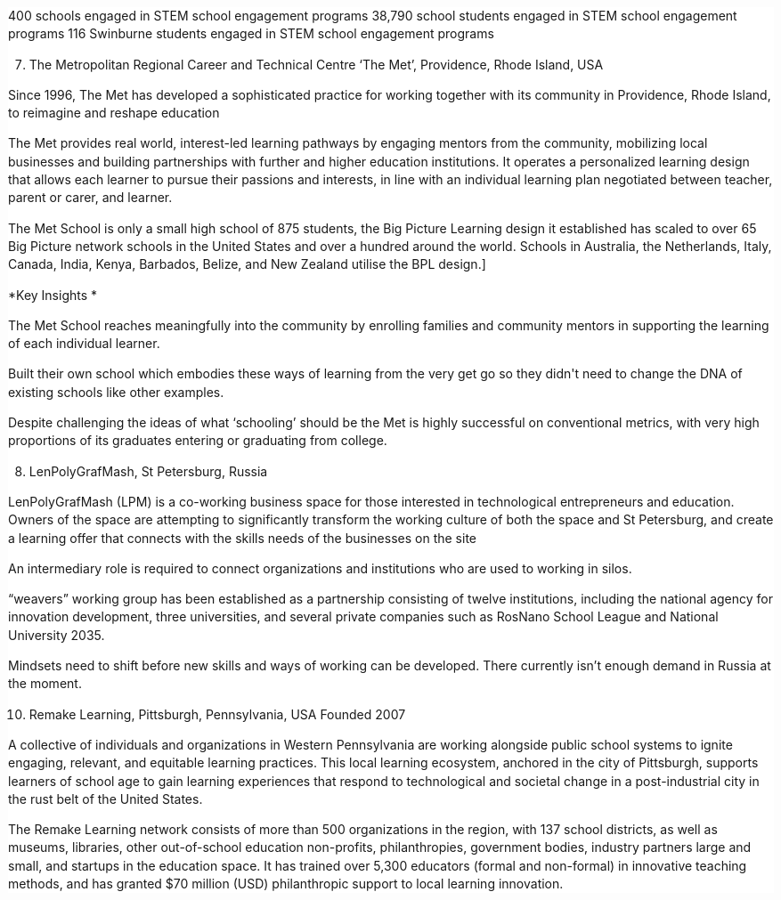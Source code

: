 400 schools engaged in STEM school engagement programs 38,790 school students engaged in STEM school engagement programs 116 Swinburne students engaged in STEM school engagement programs

7. The Metropolitan Regional Career and Technical Centre ‘The Met’, Providence, Rhode Island, USA

Since 1996, The Met has developed a sophisticated practice for working together with its community in Providence, Rhode Island, to reimagine and reshape education

The Met provides real world, interest-led learning pathways by engaging mentors from the community, mobilizing local businesses and building partnerships with further and higher education institutions. It operates a personalized learning design that allows each learner to pursue their passions and interests, in line with an individual learning plan negotiated between teacher, parent or carer, and learner.

The Met School is only a small high school of 875 students, the Big Picture Learning design it established has scaled to over 65 Big Picture network schools in the United States and over a hundred around the world. Schools in Australia, the Netherlands, Italy, Canada, India, Kenya, Barbados, Belize, and New Zealand utilise the BPL design.]

*Key Insights *

The Met School reaches meaningfully into the community by enrolling families and community mentors in supporting the learning of each individual learner.

Built their own school which embodies these ways of learning from the very get go so they didn't need to change the DNA of existing schools like other examples. 

Despite challenging the ideas of what ‘schooling’ should be the Met is highly successful on conventional metrics, with very high proportions of its graduates entering or graduating from college.


8. LenPolyGrafMash, St Petersburg, Russia 

LenPolyGrafMash (LPM) is a co-working business space for those interested in technological entrepreneurs and education. Owners of the space are attempting to significantly transform the working culture of both the space and St Petersburg, and create a learning offer that connects with the skills needs of the businesses on the site

An intermediary role is required to connect organizations and institutions who are used to working in silos.

“weavers” working group has been established as a partnership consisting of twelve institutions, including the national agency for innovation development, three universities, and several private companies such as RosNano School League and National University 2035.

Mindsets need to shift before new skills and ways of working can be developed. There currently isn’t enough demand in Russia at the moment.


10. Remake Learning, Pittsburgh, Pennsylvania, USA Founded 2007

A collective of individuals and organizations in Western Pennsylvania are working alongside public school systems to ignite engaging, relevant, and equitable learning practices. This local learning ecosystem, anchored in the city of Pittsburgh, supports learners of school age to gain learning experiences that respond to technological and societal change in a post-industrial city in the rust belt of the United States.

The Remake Learning network consists of more than 500 organizations in the region, with 137 school districts, as well as museums, libraries, other out-of-school education non-profits, philanthropies, government bodies, industry partners large and small, and startups in the education space. It has trained over 5,300 educators (formal and non-formal) in innovative teaching methods, and has granted $70 million (USD) philanthropic support to local learning innovation.
